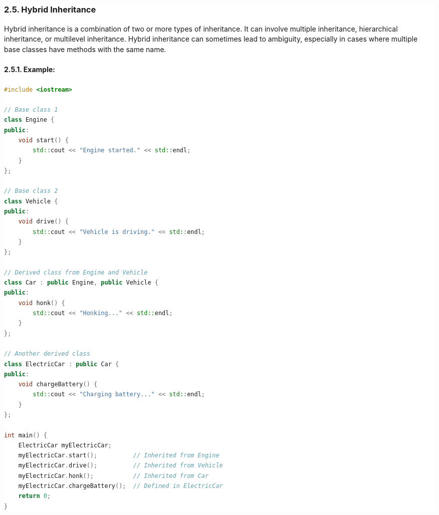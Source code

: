 ```cpp
```

### 2.5. Hybrid Inheritance
Hybrid inheritance is a combination of two or more types of inheritance. It can involve multiple inheritance, hierarchical inheritance, or multilevel inheritance. Hybrid inheritance can sometimes lead to ambiguity, especially in cases where multiple base classes have methods with the same name.

#### 2.5.1. Example:
```cpp
#include <iostream>

// Base class 1
class Engine {
public:
    void start() {
        std::cout << "Engine started." << std::endl;
    }
};

// Base class 2
class Vehicle {
public:
    void drive() {
        std::cout << "Vehicle is driving." << std::endl;
    }
};

// Derived class from Engine and Vehicle
class Car : public Engine, public Vehicle {
public:
    void honk() {
        std::cout << "Honking..." << std::endl;
    }
};

// Another derived class
class ElectricCar : public Car {
public:
    void chargeBattery() {
        std::cout << "Charging battery..." << std::endl;
    }
};

int main() {
    ElectricCar myElectricCar;
    myElectricCar.start();          // Inherited from Engine
    myElectricCar.drive();          // Inherited from Vehicle
    myElectricCar.honk();           // Inherited from Car
    myElectricCar.chargeBattery();  // Defined in ElectricCar
    return 0;
}
```
